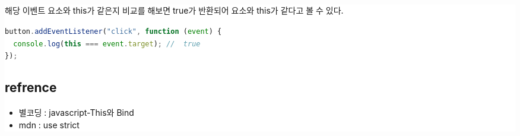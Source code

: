 해당 이벤트 요소와 this가 같은지 비교를 해보면 true가 반환되어 요소와 this가 같다고 볼 수 있다.

```js
button.addEventListener("click", function (event) {
  console.log(this === event.target); //  true
});
```

## refrence

- 별코딩 : javascript-This와 Bind
- mdn : use strict
